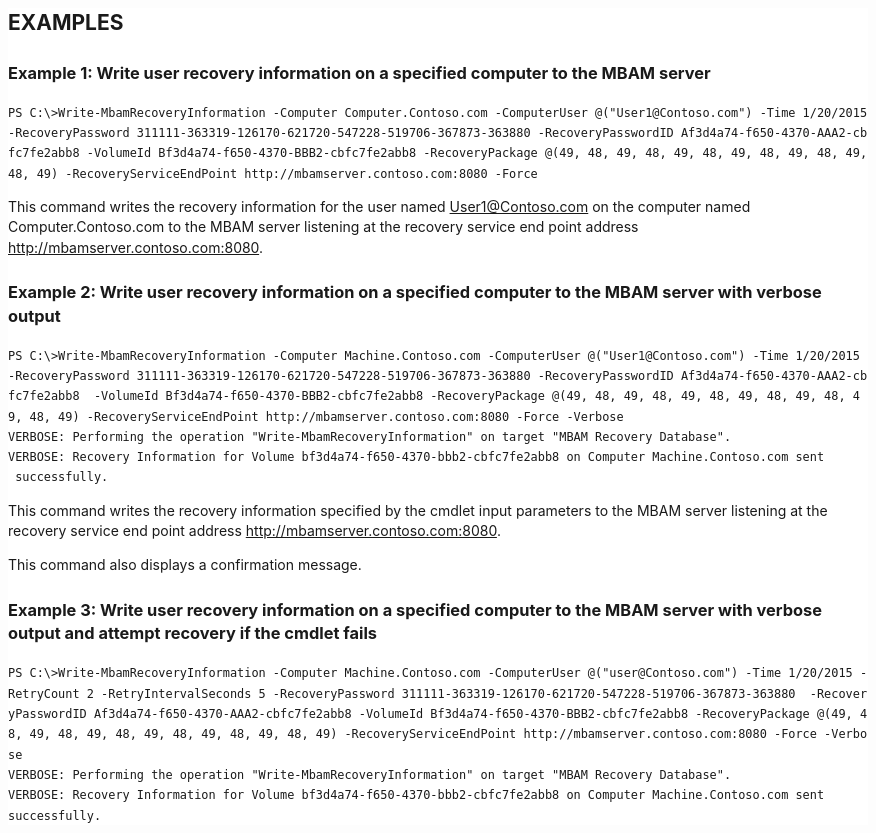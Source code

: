 ## EXAMPLES

### Example 1: Write user recovery information on a specified computer to the MBAM server
```
PS C:\>Write-MbamRecoveryInformation -Computer Computer.Contoso.com -ComputerUser @("User1@Contoso.com") -Time 1/20/2015 -RecoveryPassword 311111-363319-126170-621720-547228-519706-367873-363880 -RecoveryPasswordID Af3d4a74-f650-4370-AAA2-cbfc7fe2abb8 -VolumeId Bf3d4a74-f650-4370-BBB2-cbfc7fe2abb8 -RecoveryPackage @(49, 48, 49, 48, 49, 48, 49, 48, 49, 48, 49, 48, 49) -RecoveryServiceEndPoint http://mbamserver.contoso.com:8080 -Force
```

This command writes the recovery information for the user named User1@Contoso.com on the computer named Computer.Contoso.com to the MBAM server listening at the recovery service end point address http://mbamserver.contoso.com:8080.

### Example 2: Write user recovery information on a specified computer to the MBAM server with verbose output
```
PS C:\>Write-MbamRecoveryInformation -Computer Machine.Contoso.com -ComputerUser @("User1@Contoso.com") -Time 1/20/2015 -RecoveryPassword 311111-363319-126170-621720-547228-519706-367873-363880 -RecoveryPasswordID Af3d4a74-f650-4370-AAA2-cbfc7fe2abb8  -VolumeId Bf3d4a74-f650-4370-BBB2-cbfc7fe2abb8 -RecoveryPackage @(49, 48, 49, 48, 49, 48, 49, 48, 49, 48, 49, 48, 49) -RecoveryServiceEndPoint http://mbamserver.contoso.com:8080 -Force -Verbose
VERBOSE: Performing the operation "Write-MbamRecoveryInformation" on target "MBAM Recovery Database".
VERBOSE: Recovery Information for Volume bf3d4a74-f650-4370-bbb2-cbfc7fe2abb8 on Computer Machine.Contoso.com sent
 successfully.
```

This command writes the recovery information specified by the cmdlet input parameters to the MBAM server listening at the recovery service end point address http://mbamserver.contoso.com:8080.

This command also displays a confirmation message.

### Example 3: Write user recovery information on a specified computer to the MBAM server with verbose output and attempt recovery if the cmdlet fails
```
PS C:\>Write-MbamRecoveryInformation -Computer Machine.Contoso.com -ComputerUser @("user@Contoso.com") -Time 1/20/2015 -RetryCount 2 -RetryIntervalSeconds 5 -RecoveryPassword 311111-363319-126170-621720-547228-519706-367873-363880  -RecoveryPasswordID Af3d4a74-f650-4370-AAA2-cbfc7fe2abb8 -VolumeId Bf3d4a74-f650-4370-BBB2-cbfc7fe2abb8 -RecoveryPackage @(49, 48, 49, 48, 49, 48, 49, 48, 49, 48, 49, 48, 49) -RecoveryServiceEndPoint http://mbamserver.contoso.com:8080 -Force -Verbose
VERBOSE: Performing the operation "Write-MbamRecoveryInformation" on target "MBAM Recovery Database".
VERBOSE: Recovery Information for Volume bf3d4a74-f650-4370-bbb2-cbfc7fe2abb8 on Computer Machine.Contoso.com sent
successfully.
```
